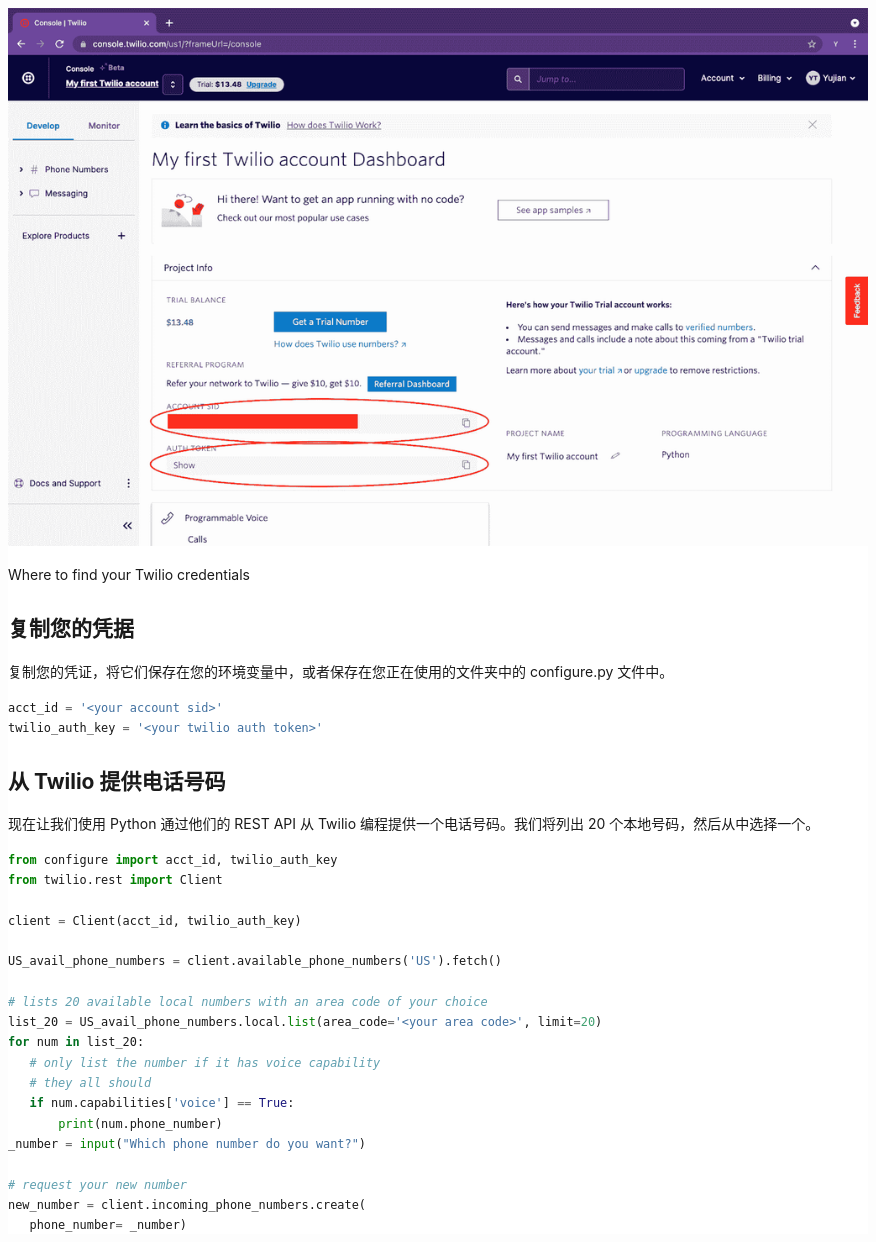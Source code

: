 ![](img/8e95f5b2318c2aacf9983a6723c2932b.png)

Where to find your Twilio credentials

## 复制您的凭据

复制您的凭证，将它们保存在您的环境变量中，或者保存在您正在使用的文件夹中的 configure.py 文件中。

```py
acct_id = '<your account sid>'
twilio_auth_key = '<your twilio auth token>'
```

## 从 Twilio 提供电话号码

现在让我们使用 Python 通过他们的 REST API 从 Twilio 编程提供一个电话号码。我们将列出 20 个本地号码，然后从中选择一个。

```py
from configure import acct_id, twilio_auth_key
from twilio.rest import Client

client = Client(acct_id, twilio_auth_key)

US_avail_phone_numbers = client.available_phone_numbers('US').fetch()

# lists 20 available local numbers with an area code of your choice
list_20 = US_avail_phone_numbers.local.list(area_code='<your area code>', limit=20)
for num in list_20:
   # only list the number if it has voice capability
   # they all should
   if num.capabilities['voice'] == True:
       print(num.phone_number)
_number = input("Which phone number do you want?")

# request your new number
new_number = client.incoming_phone_numbers.create(
   phone_number= _number)

```